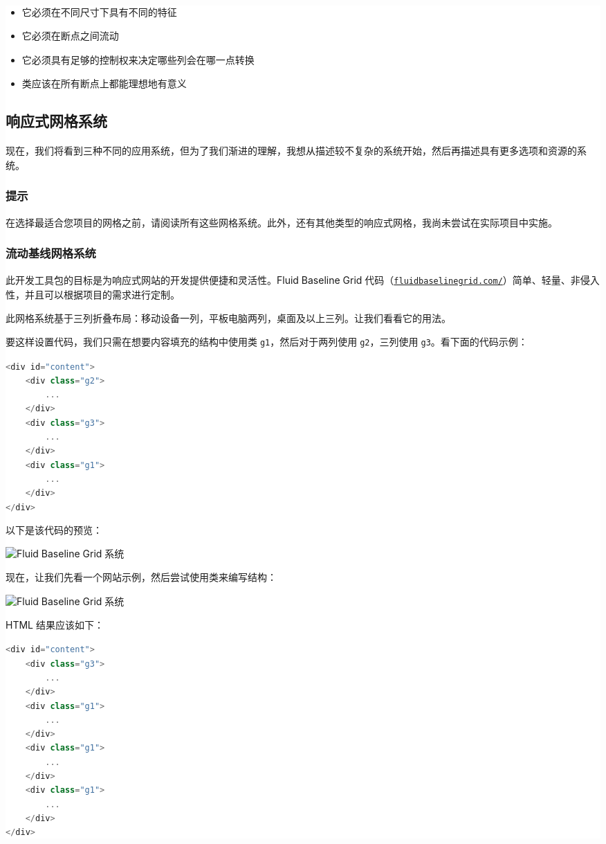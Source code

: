 +   它必须在不同尺寸下具有不同的特征

+   它必须在断点之间流动

+   它必须具有足够的控制权来决定哪些列会在哪一点转换

+   类应该在所有断点上都能理想地有意义

## 响应式网格系统

现在，我们将看到三种不同的应用系统，但为了我们渐进的理解，我想从描述较不复杂的系统开始，然后再描述具有更多选项和资源的系统。

### 提示

在选择最适合您项目的网格之前，请阅读所有这些网格系统。此外，还有其他类型的响应式网格，我尚未尝试在实际项目中实施。

### 流动基线网格系统

此开发工具包的目标是为响应式网站的开发提供便捷和灵活性。Fluid Baseline Grid 代码（[`fluidbaselinegrid.com/`](http://fluidbaselinegrid.com/)）简单、轻量、非侵入性，并且可以根据项目的需求进行定制。

此网格系统基于三列折叠布局：移动设备一列，平板电脑两列，桌面及以上三列。让我们看看它的用法。

要这样设置代码，我们只需在想要内容填充的结构中使用类 `g1`，然后对于两列使用 `g2`，三列使用 `g3`。看下面的代码示例：

```js
<div id="content">
    <div class="g2">
        ...
    </div>
    <div class="g3">
        ...
    </div>
    <div class="g1">
        ...
    </div>
</div>
```

以下是该代码的预览：

![Fluid Baseline Grid 系统](https://github.com/OpenDocCN/freelearn-jquery-zh/raw/master/docs/rsps-web-dsn-jq/img/3602OS_02_08.jpg)

现在，让我们先看一个网站示例，然后尝试使用类来编写结构：

![Fluid Baseline Grid 系统](https://github.com/OpenDocCN/freelearn-jquery-zh/raw/master/docs/rsps-web-dsn-jq/img/3602OS_02_09.jpg)

HTML 结果应该如下：

```js
<div id="content">
    <div class="g3">
        ...
    </div>
    <div class="g1">
        ...
    </div>
    <div class="g1">
        ...
    </div>
    <div class="g1">
        ...
    </div>
</div>
```
